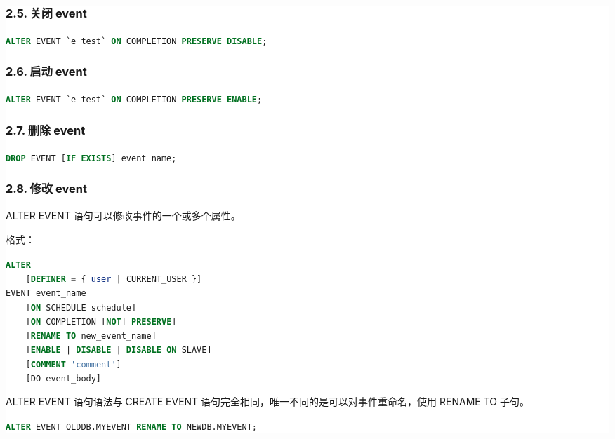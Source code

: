 ### 2.5. 关闭 event

```sql
ALTER EVENT `e_test` ON COMPLETION PRESERVE DISABLE;
```

### 2.6. 启动 event

```sql
ALTER EVENT `e_test` ON COMPLETION PRESERVE ENABLE;
```

### 2.7. 删除 event

```sql
DROP EVENT [IF EXISTS] event_name;
```

### 2.8. 修改 event

ALTER EVENT 语句可以修改事件的一个或多个属性。

格式：
```sql
ALTER 
    [DEFINER = { user | CURRENT_USER }] 
EVENT event_name 
    [ON SCHEDULE schedule] 
    [ON COMPLETION [NOT] PRESERVE] 
    [RENAME TO new_event_name] 
    [ENABLE | DISABLE | DISABLE ON SLAVE] 
    [COMMENT 'comment'] 
    [DO event_body]
```

ALTER EVENT 语句语法与 CREATE EVENT 语句完全相同，唯一不同的是可以对事件重命名，使用 RENAME TO 子句。
```sql
ALTER EVENT OLDDB.MYEVENT RENAME TO NEWDB.MYEVENT;
```
